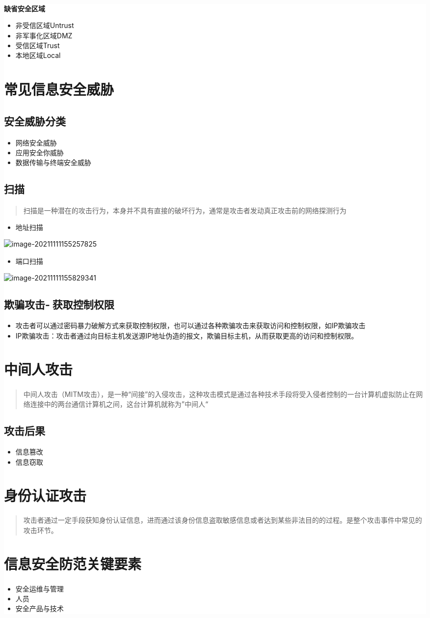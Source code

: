 **缺省安全区域**

- 非受信区域Untrust
- 非军事化区域DMZ
- 受信区域Trust
- 本地区域Local

# 常见信息安全威胁

## 安全威胁分类

- 网络安全威胁
- 应用安全你威胁
- 数据传输与终端安全威胁

## 扫描

> 扫描是一种潜在的攻击行为，本身并不具有直接的破坏行为，通常是攻击者发动真正攻击前的网络探测行为

- 地址扫描

![image-20211111155257825](https://cdn.jsdelivr.net/gh/SC-WSKun/HexoStaticFile/img/image-20211111155257825.png)

- 端口扫描

![image-20211111155829341](https://cdn.jsdelivr.net/gh/SC-WSKun/HexoStaticFile/img/image-20211111155829341.png)

## 欺骗攻击- 获取控制权限

- 攻击者可以通过密码暴力破解方式来获取控制权限，也可以通过各种欺骗攻击来获取访问和控制权限，如IP欺骗攻击
- IP欺骗攻击：攻击者通过向目标主机发送源IP地址伪造的报文，欺骗目标主机，从而获取更高的访问和控制权限。

# 中间人攻击

> 中间人攻击（MITM攻击），是一种“间接”的入侵攻击，这种攻击模式是通过各种技术手段将受入侵者控制的一台计算机虚拟防止在网络连接中的两台通信计算机之间，这台计算机就称为”中间人“

## 攻击后果

- 信息篡改
- 信息窃取

# 身份认证攻击

> 攻击者通过一定手段获知身份认证信息，进而通过该身份信息盗取敏感信息或者达到某些非法目的的过程。是整个攻击事件中常见的攻击环节。

# 信息安全防范关键要素

- 安全运维与管理
- 人员
- 安全产品与技术
